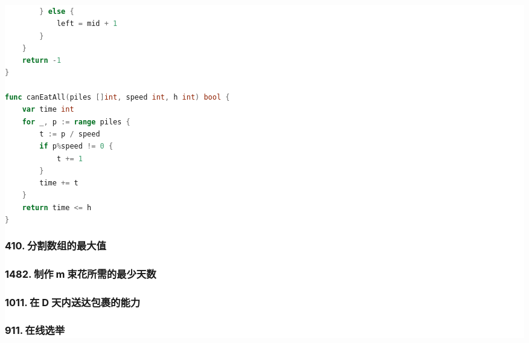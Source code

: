 ```go
		} else {
			left = mid + 1
		}
	}
	return -1
}

func canEatAll(piles []int, speed int, h int) bool {
	var time int
	for _, p := range piles {
		t := p / speed
		if p%speed != 0 {
			t += 1
		}
		time += t
	}
	return time <= h
}
```

### ****410. 分割数组的最大值****

### ****1482. 制作 m 束花所需的最少天数****

### ****1011. 在 D 天内送达包裹的能力****

### ****911. 在线选举****